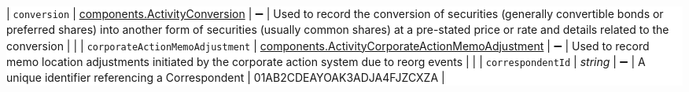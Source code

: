 | `conversion`                                                                                                                                                                                                                                                                                                                          | [components.ActivityConversion](../../models/components/activityconversion.md)                                                                                                                                                                                                                                                        | :heavy_minus_sign:                                                                                                                                                                                                                                                                                                                    | Used to record the conversion of securities (generally convertible bonds or preferred shares) into another form of securities (usually common shares) at a pre-stated price or rate and details related to the conversion                                                                                                             |                                                                                                                                                                                                                                                                                                                                       |
| `corporateActionMemoAdjustment`                                                                                                                                                                                                                                                                                                       | [components.ActivityCorporateActionMemoAdjustment](../../models/components/activitycorporateactionmemoadjustment.md)                                                                                                                                                                                                                  | :heavy_minus_sign:                                                                                                                                                                                                                                                                                                                    | Used to record memo location adjustments initiated by the corporate action system due to reorg events                                                                                                                                                                                                                                 |                                                                                                                                                                                                                                                                                                                                       |
| `correspondentId`                                                                                                                                                                                                                                                                                                                     | *string*                                                                                                                                                                                                                                                                                                                              | :heavy_minus_sign:                                                                                                                                                                                                                                                                                                                    | A unique identifier referencing a Correspondent                                                                                                                                                                                                                                                                                       | 01AB2CDEAYOAK3ADJA4FJZCXZA                                                                                                                                                                                                                                                                                                            |